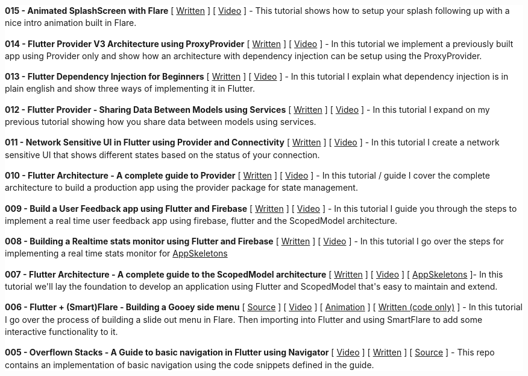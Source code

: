 **015 - Animated SplashScreen with Flare** \[ [Written](https://www.filledstacks.com/post/flutter-animated-splash-screen-with-flare) \] \[ [Video](https://youtu.be/4PgdFYcQpuc) \] - This tutorial shows how to setup your splash following up with a nice intro animation built in Flare.

**014 - Flutter Provider V3 Architecture using ProxyProvider** \[ [Written](https://www.filledstacks.com/post/flutter-provider-v3-architecture) \] \[ [Video](https://youtu.be/VgrK_LlQRJ4) \] - In this tutorial we implement a previously built app using Provider only and show how an architecture with dependency injection can be setup using the ProxyProvider.

**013 - Flutter Dependency Injection for Beginners** \[ [Written](https://www.filledstacks.com/post/flutter-dependency-injection-a-beginners-guide/) \] \[ [Video](https://youtu.be/vBT-FhgMaWM) \] - In this tutorial I explain what dependency injection is in plain english and show three ways of implementing it in Flutter.

**012 - Flutter Provider - Sharing Data Between Models using Services** \[ [Written](https://www.filledstacks.com/post/flutter-provider-architecture-sharing-data-across-your-models/) \] \[ [Video](https://youtu.be/dnW0NunWBTM) \] - In this tutorial I expand on my previous tutorial showing how you share data between models using services.

**011 - Network Sensitive UI in Flutter using Provider and Connectivity** \[ [Written](https://www.filledstacks.com/post/make-your-flutter-app-network-aware-using-provider-and-connectivity-status/) \] \[ [Video](https://youtu.be/u9O8NOnQi_A) \] - In this tutorial I create a network sensitive UI that shows different states based on the status of your connection.

**010 - Flutter Architecture - A complete guide to Provider** \[ [Written](https://www.filledstacks.com/post/flutter-architecture-my-provider-implementation-guide) \] \[ [Video](https://youtu.be/kDEflMYTFlk) \] - In this tutorial / guide I cover the complete architecture to build a production app using the provider package for state management.

**009 - Build a User Feedback app using Flutter and Firebase** \[ [Written](https://www.filledstacks.com/post/build-a-user-feedback-app-in-flutter-and-firebase) \] \[ [Video](https://youtu.be/g5-ZkfN2mvY) \] - In this tutorial I guide you through the steps to implement a real time user feedback app using firebase, flutter and the ScopedModel architecture.

**008 - Building a Realtime stats monitor using Flutter and Firebase** \[ [Written](https://www.filledstacks.com/post/building-a-realtime-stats-monitor-in-flutter) \] \[ [Video](https://youtu.be/qa6A2TOqY0A) \] - In this tutorial I go over the steps for implementing a real time stats monitor for [AppSkeletons](https://www.appskeletons.com/)

**007 - Flutter Architecture - A complete guide to the ScopedModel architecture** \[ [Written](https://www.filledstacks.com/post/flutter-architecture-scoped-model-implementation-guide) \] \[ [Video](https://youtu.be/JsjDLHxGz4M) \] \[ [AppSkeletons](https://www.appskeletons.com/) \]- In this tutorial we'll lay the foundation to develop an application using Flutter and ScopedModel that's easy to maintain and extend.

**006 - Flutter + (Smart)Flare - Building a Gooey side menu** \[ [Source](https://github.com/FilledStacks/flutter-tutorials/tree/master/006-flare-drawer) \] \[ [Video](https://youtu.be/fZuLh-oc5Ao) \] \[ [Animation](https://www.2dimensions.com/a/danemackier/files/flare/slideout-menu/preview) \] \[ [Written (code only)](https://www.filledstacks.com/post/flare-and-flutter-build-a-super-cool-gooey-slideout-menu) \] - In this tutorial I go over the process of building a slide out menu in Flare. Then importing into Flutter and using SmartFlare to add some interactive functionality to it.

**005 - Overflown Stacks - A Guide to basic navigation in Flutter using Navigator** \[ [Video](https://youtu.be/DlArCl8jvlo) \] \[ [Written](https://www.filledstacks.com/post/flutter-navigation-cheatsheet-a-guide-to-the-navigator) \] \[ [Source](https://github.com/FilledStacks/flutter-tutorials/tree/master/005-basic-navigation) \] - This repo contains an implementation of basic navigation using the code snippets defined in the guide.
